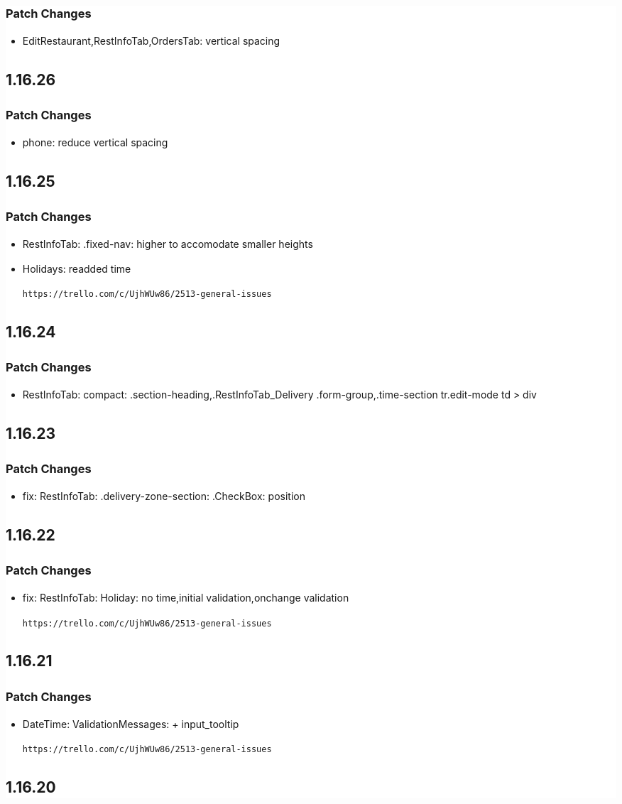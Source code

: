 ### Patch Changes

- EditRestaurant,RestInfoTab,OrdersTab: vertical spacing

## 1.16.26

### Patch Changes

- phone: reduce vertical spacing

## 1.16.25

### Patch Changes

- RestInfoTab: .fixed-nav: higher to accomodate smaller heights
- Holidays: readded time

      https://trello.com/c/UjhWUw86/2513-general-issues

## 1.16.24

### Patch Changes

- RestInfoTab: compact: .section-heading,.RestInfoTab_Delivery .form-group,.time-section tr.edit-mode td > div

## 1.16.23

### Patch Changes

- fix: RestInfoTab: .delivery-zone-section: .CheckBox: position

## 1.16.22

### Patch Changes

- fix: RestInfoTab: Holiday: no time,initial validation,onchange validation

      https://trello.com/c/UjhWUw86/2513-general-issues

## 1.16.21

### Patch Changes

- DateTime: ValidationMessages: + input_tooltip

      https://trello.com/c/UjhWUw86/2513-general-issues

## 1.16.20
